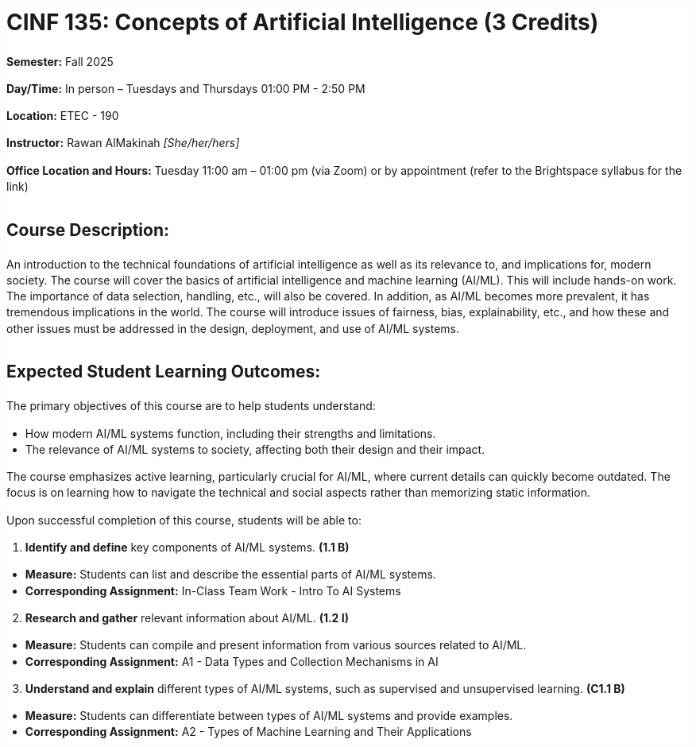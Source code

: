 # CINF 135: Concepts of Artificial Intelligence (3 Credits)

**Semester:** Fall 2025

**Day/Time:** In person – Tuesdays and Thursdays 01:00 PM - 2:50 PM

**Location:** ETEC - 190

**Instructor:** Rawan AlMakinah *\[She/her/hers\]*


**Office Location and Hours:** Tuesday 11:00 am – 01:00 pm (via Zoom)
or by appointment (refer to the Brightspace syllabus for the link)





## Course Description:

An introduction to the technical foundations of artificial intelligence
as well as its relevance to, and implications for, modern society. The
course will cover the basics of artificial intelligence and machine
learning (AI/ML). This will include hands-on work. The importance of
data selection, handling, etc., will also be covered. In addition, as
AI/ML becomes more prevalent, it has tremendous implications in the
world. The course will introduce issues of fairness, bias,
explainability, etc., and how these and other issues must be addressed
in the design, deployment, and use of AI/ML systems.

## Expected Student Learning Outcomes:

The primary objectives of this course are to help students understand:

-	How modern AI/ML systems function, including their strengths and limitations.
-	The relevance of AI/ML systems to society, affecting both their design and their impact.

The course emphasizes active learning, particularly crucial for AI/ML, where current details can quickly become outdated. The focus is on learning how to navigate the technical and social aspects rather than memorizing static information.

Upon successful completion of this course, students will be able to:

1.	**Identify and define** key components of AI/ML systems. **(1.1 B)**

  - **Measure:** Students can list and describe the essential parts of AI/ML systems.
  - **Corresponding Assignment:** In-Class Team Work - Intro To AI Systems

2.	**Research and gather** relevant information about AI/ML. **(1.2 I)**

  - **Measure:** Students can compile and present information from various sources related to AI/ML.
  - **Corresponding Assignment:** A1 - Data Types and Collection Mechanisms in AI

3.	**Understand and explain** different types of AI/ML systems, such as supervised and unsupervised learning. **(C1.1 B)**

  - **Measure:** Students can differentiate between types of AI/ML systems and provide examples.
  - **Corresponding Assignment:** A2 - Types of Machine Learning and Their Applications


[^1]: http://www.teambasedlearning.org
[^2]: <sup>arXiv is a free distribution service and an open-access
[^3]: Respect for Diversity statement from